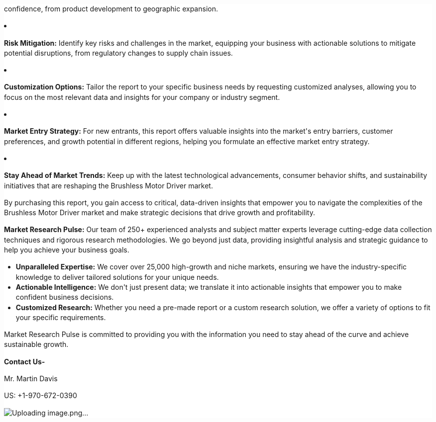 confidence, from product development to geographic expansion.</p></li><li><p><strong>Risk Mitigation:</strong> Identify key risks and challenges in the market, equipping your business with actionable solutions to mitigate potential disruptions, from regulatory changes to supply chain issues.</p></li><li><p><strong>Customization Options:</strong> Tailor the report to your specific business needs by requesting customized analyses, allowing you to focus on the most relevant data and insights for your company or industry segment.</p></li><li><p><strong>Market Entry Strategy:</strong> For new entrants, this report offers valuable insights into the market's entry barriers, customer preferences, and growth potential in different regions, helping you formulate an effective market entry strategy.</p></li><li><p><strong>Stay Ahead of Market Trends:</strong> Keep up with the latest technological advancements, consumer behavior shifts, and sustainability initiatives that are reshaping the Brushless Motor Driver market.</p></li></ol><p>By purchasing this report, you gain access to critical, data-driven insights that empower you to navigate the complexities of the Brushless Motor Driver market and make strategic decisions that drive growth and profitability.</p><p><strong>Market Research Pulse:</strong>&nbsp;Our team of 250+ experienced analysts and subject matter experts leverage cutting-edge data collection techniques and rigorous research methodologies. We go beyond just data, providing insightful analysis and strategic guidance to help you achieve your business goals.</p><ul><li><strong>Unparalleled Expertise:</strong>&nbsp;We cover over 25,000 high-growth and niche markets, ensuring we have the industry-specific knowledge to deliver tailored solutions for your unique needs.</li><li><strong>Actionable Intelligence:</strong>&nbsp;We don't just present data; we translate it into actionable insights that empower you to make confident business decisions.</li><li><strong>Customized Research:</strong>&nbsp;Whether you need a pre-made report or a custom research solution, we offer a variety of options to fit your specific requirements.</li></ul><p>Market Research Pulse is committed to providing you with the information you need to stay ahead of the curve and achieve sustainable growth.</p><p><strong>Contact Us-</strong></p><p>Mr. Martin Davis</p><p>US: +1-970-672-0390</p>
![Uploading image.png…]()
